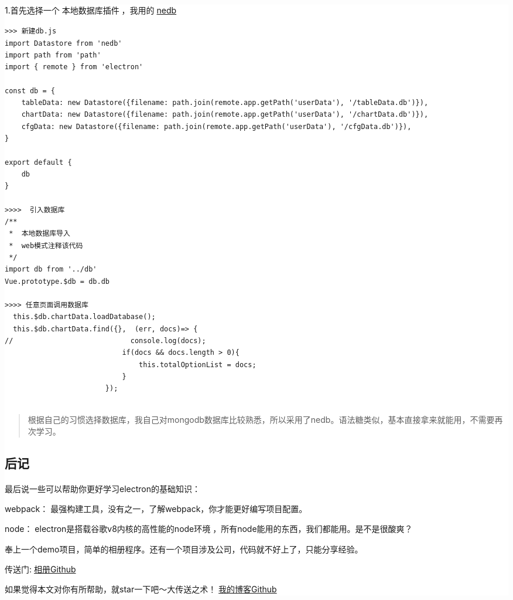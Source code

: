 1.首先选择一个 本地数据库插件 ，我用的 [nedb](https://github.com/louischatriot/nedb#creatingloading-a-database)

```
>>> 新建db.js
import Datastore from 'nedb'
import path from 'path'
import { remote } from 'electron'

const db = {
    tableData: new Datastore({filename: path.join(remote.app.getPath('userData'), '/tableData.db')}),
    chartData: new Datastore({filename: path.join(remote.app.getPath('userData'), '/chartData.db')}),
    cfgData: new Datastore({filename: path.join(remote.app.getPath('userData'), '/cfgData.db')}),
}

export default {
    db
}

>>>>  引入数据库
/**
 *  本地数据库导入
 *  web模式注释该代码
 */
import db from '../db'
Vue.prototype.$db = db.db

>>>> 任意页面调用数据库
  this.$db.chartData.loadDatabase();
  this.$db.chartData.find({},  (err, docs)=> {
//                            console.log(docs);
                            if(docs && docs.length > 0){
                                this.totalOptionList = docs;
                            }
                        });


```


>  根据自己的习惯选择数据库，我自己对mongodb数据库比较熟悉，所以采用了nedb。语法糖类似，基本直接拿来就能用，不需要再次学习。


## 后记

最后说一些可以帮助你更好学习electron的基础知识：

webpack： 最强构建工具，没有之一，了解webpack，你才能更好编写项目配置。

node： electron是搭载谷歌v8内核的高性能的node环境 ，所有node能用的东西，我们都能用。是不是很酸爽？

奉上一个demo项目，简单的相册程序。还有一个项目涉及公司，代码就不好上了，只能分享经验。

传送门:    [相册Github](https://github.com/xu455255849/Electron-manka)

如果觉得本文对你有所帮助，就star一下吧～大传送之术！    [我的博客Github](https://github.com/xu455255849/myBlog)
